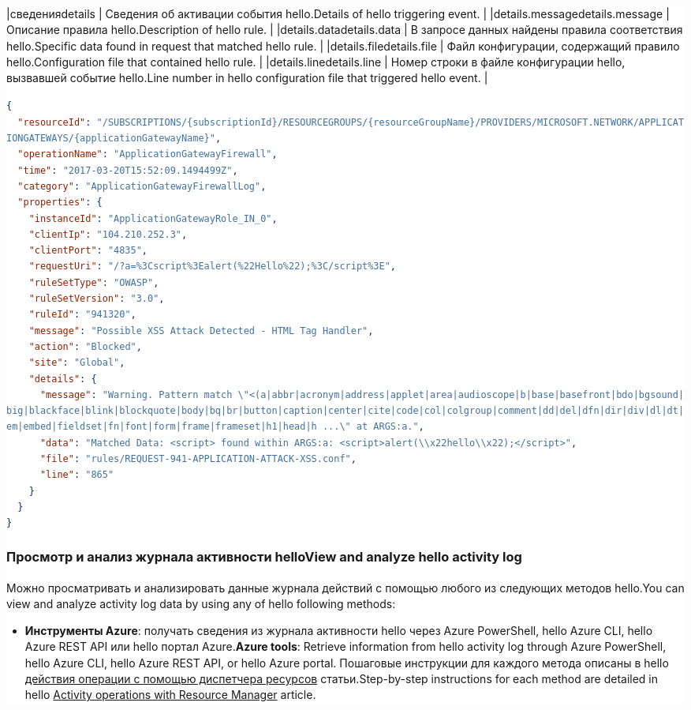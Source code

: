 |<span data-ttu-id="0e9cd-285">сведения</span><span class="sxs-lookup"><span data-stu-id="0e9cd-285">details</span></span>     | <span data-ttu-id="0e9cd-286">Сведения об активации события hello.</span><span class="sxs-lookup"><span data-stu-id="0e9cd-286">Details of hello triggering event.</span></span>        |
|<span data-ttu-id="0e9cd-287">details.message</span><span class="sxs-lookup"><span data-stu-id="0e9cd-287">details.message</span></span>     | <span data-ttu-id="0e9cd-288">Описание правила hello.</span><span class="sxs-lookup"><span data-stu-id="0e9cd-288">Description of hello rule.</span></span>        |
|<span data-ttu-id="0e9cd-289">details.data</span><span class="sxs-lookup"><span data-stu-id="0e9cd-289">details.data</span></span>     | <span data-ttu-id="0e9cd-290">В запросе данных найдены правила соответствия hello.</span><span class="sxs-lookup"><span data-stu-id="0e9cd-290">Specific data found in request that matched hello rule.</span></span>         |
|<span data-ttu-id="0e9cd-291">details.file</span><span class="sxs-lookup"><span data-stu-id="0e9cd-291">details.file</span></span>     | <span data-ttu-id="0e9cd-292">Файл конфигурации, содержащий правило hello.</span><span class="sxs-lookup"><span data-stu-id="0e9cd-292">Configuration file that contained hello rule.</span></span>        |
|<span data-ttu-id="0e9cd-293">details.line</span><span class="sxs-lookup"><span data-stu-id="0e9cd-293">details.line</span></span>     | <span data-ttu-id="0e9cd-294">Номер строки в файле конфигурации hello, вызвавшей событие hello.</span><span class="sxs-lookup"><span data-stu-id="0e9cd-294">Line number in hello configuration file that triggered hello event.</span></span>       |

```json
{
  "resourceId": "/SUBSCRIPTIONS/{subscriptionId}/RESOURCEGROUPS/{resourceGroupName}/PROVIDERS/MICROSOFT.NETWORK/APPLICATIONGATEWAYS/{applicationGatewayName}",
  "operationName": "ApplicationGatewayFirewall",
  "time": "2017-03-20T15:52:09.1494499Z",
  "category": "ApplicationGatewayFirewallLog",
  "properties": {
    "instanceId": "ApplicationGatewayRole_IN_0",
    "clientIp": "104.210.252.3",
    "clientPort": "4835",
    "requestUri": "/?a=%3Cscript%3Ealert(%22Hello%22);%3C/script%3E",
    "ruleSetType": "OWASP",
    "ruleSetVersion": "3.0",
    "ruleId": "941320",
    "message": "Possible XSS Attack Detected - HTML Tag Handler",
    "action": "Blocked",
    "site": "Global",
    "details": {
      "message": "Warning. Pattern match \"<(a|abbr|acronym|address|applet|area|audioscope|b|base|basefront|bdo|bgsound|big|blackface|blink|blockquote|body|bq|br|button|caption|center|cite|code|col|colgroup|comment|dd|del|dfn|dir|div|dl|dt|em|embed|fieldset|fn|font|form|frame|frameset|h1|head|h ...\" at ARGS:a.",
      "data": "Matched Data: <script> found within ARGS:a: <script>alert(\\x22hello\\x22);</script>",
      "file": "rules/REQUEST-941-APPLICATION-ATTACK-XSS.conf",
      "line": "865"
    }
  }
} 

```

### <a name="view-and-analyze-hello-activity-log"></a><span data-ttu-id="0e9cd-295">Просмотр и анализ журнала активности hello</span><span class="sxs-lookup"><span data-stu-id="0e9cd-295">View and analyze hello activity log</span></span>

<span data-ttu-id="0e9cd-296">Можно просматривать и анализировать данные журнала действий с помощью любого из следующих методов hello.</span><span class="sxs-lookup"><span data-stu-id="0e9cd-296">You can view and analyze activity log data by using any of hello following methods:</span></span>

* <span data-ttu-id="0e9cd-297">**Инструменты Azure**: получать сведения из журнала активности hello через Azure PowerShell, hello Azure CLI, hello Azure REST API или hello портал Azure.</span><span class="sxs-lookup"><span data-stu-id="0e9cd-297">**Azure tools**: Retrieve information from hello activity log through Azure PowerShell, hello Azure CLI, hello Azure REST API, or hello Azure portal.</span></span> <span data-ttu-id="0e9cd-298">Пошаговые инструкции для каждого метода описаны в hello [действия операции с помощью диспетчера ресурсов](../azure-resource-manager/resource-group-audit.md) статьи.</span><span class="sxs-lookup"><span data-stu-id="0e9cd-298">Step-by-step instructions for each method are detailed in hello [Activity operations with Resource Manager](../azure-resource-manager/resource-group-audit.md) article.</span></span>